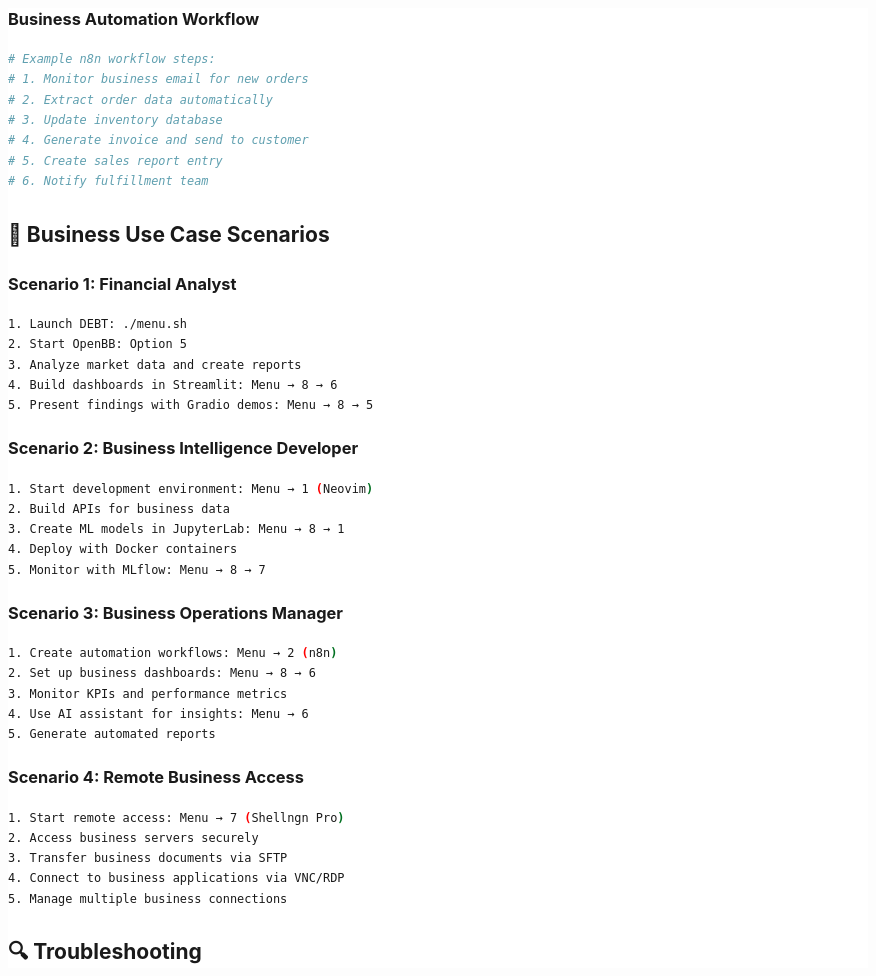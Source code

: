 ### Business Automation Workflow
```bash
# Example n8n workflow steps:
# 1. Monitor business email for new orders
# 2. Extract order data automatically
# 3. Update inventory database
# 4. Generate invoice and send to customer
# 5. Create sales report entry
# 6. Notify fulfillment team
```

## 🎯 Business Use Case Scenarios

### Scenario 1: Financial Analyst
```bash
1. Launch DEBT: ./menu.sh
2. Start OpenBB: Option 5
3. Analyze market data and create reports
4. Build dashboards in Streamlit: Menu → 8 → 6
5. Present findings with Gradio demos: Menu → 8 → 5
```

### Scenario 2: Business Intelligence Developer
```bash
1. Start development environment: Menu → 1 (Neovim)
2. Build APIs for business data
3. Create ML models in JupyterLab: Menu → 8 → 1
4. Deploy with Docker containers
5. Monitor with MLflow: Menu → 8 → 7
```

### Scenario 3: Business Operations Manager
```bash
1. Create automation workflows: Menu → 2 (n8n)
2. Set up business dashboards: Menu → 8 → 6
3. Monitor KPIs and performance metrics
4. Use AI assistant for insights: Menu → 6
5. Generate automated reports
```

### Scenario 4: Remote Business Access
```bash
1. Start remote access: Menu → 7 (Shellngn Pro)
2. Access business servers securely
3. Transfer business documents via SFTP
4. Connect to business applications via VNC/RDP
5. Manage multiple business connections
```

## 🔍 Troubleshooting
